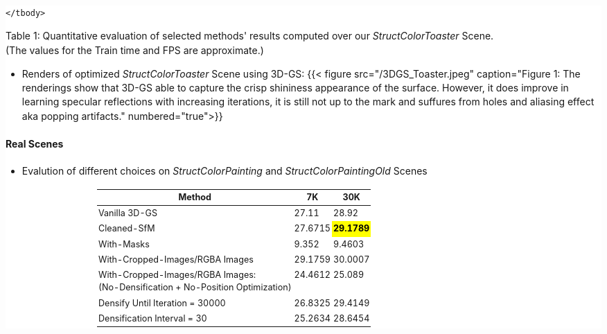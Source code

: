    </tbody>
  </table>
  <figcaption style="text-align: left; margin-top: 10px;">
    Table 1: Quantitative evaluation of selected methods' results computed over our <em>StructColorToaster</em> Scene. <br> (The values for the Train time and FPS are approximate.)
  </figcaption>
</figure>

- Renders of optimized <em>StructColorToaster</em> Scene using 3D-GS:
{{< figure src="/3DGS_Toaster.jpeg" caption="Figure 1: The renderings show that 3D-GS able to capture the crisp shininess appearance of the surface. However, it does improve in learning specular reflections with increasing iterations, it is still not up to the mark and suffures from  holes and aliasing effect aka popping artifacts." numbered="true">}}

#### Real Scenes
- Evalution of different choices on <em>StructColorPainting</em> and <em>StructColorPaintingOld</em> Scenes

<figure style="width: 100%; max-width: 600px; margin: auto;">
<table style="font-size: 0.9rem; padding: 2px; margin: auto; border-collapse: collapse;">
    <thead>
        <tr>
            <th style="padding: 2px;">Method</th>
            <th style="padding: 2px;">7K</th>
            <th style="padding: 2px;">30K</th>
        </tr>
    </thead>
    <tbody>
        <tr>
            <td style="padding: 2px;">Vanilla 3D-GS</td>
            <td style="padding: 2px;">27.11</td>
            <td style="padding: 2px;">28.92</td>
        </tr>
        <tr>
            <td style="padding: 2px;">Cleaned-SfM</td>
            <td style="padding: 2px;">27.6715</td>
            <td style="padding: 2px;  font-weight: bold;  background-color: yellow; color: #000;">29.1789</td>
        </tr>
        <tr>
            <td style="padding: 2px;">With-Masks</td>
            <td style="padding: 2px;">9.352</td>
            <td style="padding: 2px;">9.4603</td>
        </tr>
        <tr>
            <td style="padding: 2px;">With-Cropped-Images/RGBA Images</td>
            <td style="padding: 2px;">29.1759</td>
            <td style="padding: 2px;">30.0007</td>
        </tr>
        <tr>
            <td style="padding: 2px;"> With-Cropped-Images/RGBA Images: <br> (No-Densification + No-Position Optimization)</td>
            <td style="padding: 2px;">24.4612</td>
            <td style="padding: 2px;">25.089</td>
        </tr>
        <tr>
            <td style="padding: 2px;">Densify Until Iteration = 30000</td>
            <td style="padding: 2px;">26.8325</td>
            <td style="padding: 2px;">29.4149</td>
        </tr>
        <tr>
            <td style="padding: 2px;">Densification Interval = 30</td>
            <td style="padding: 2px;">25.2634</td>
            <td style="padding: 2px;">28.6454</td>
        </tr>